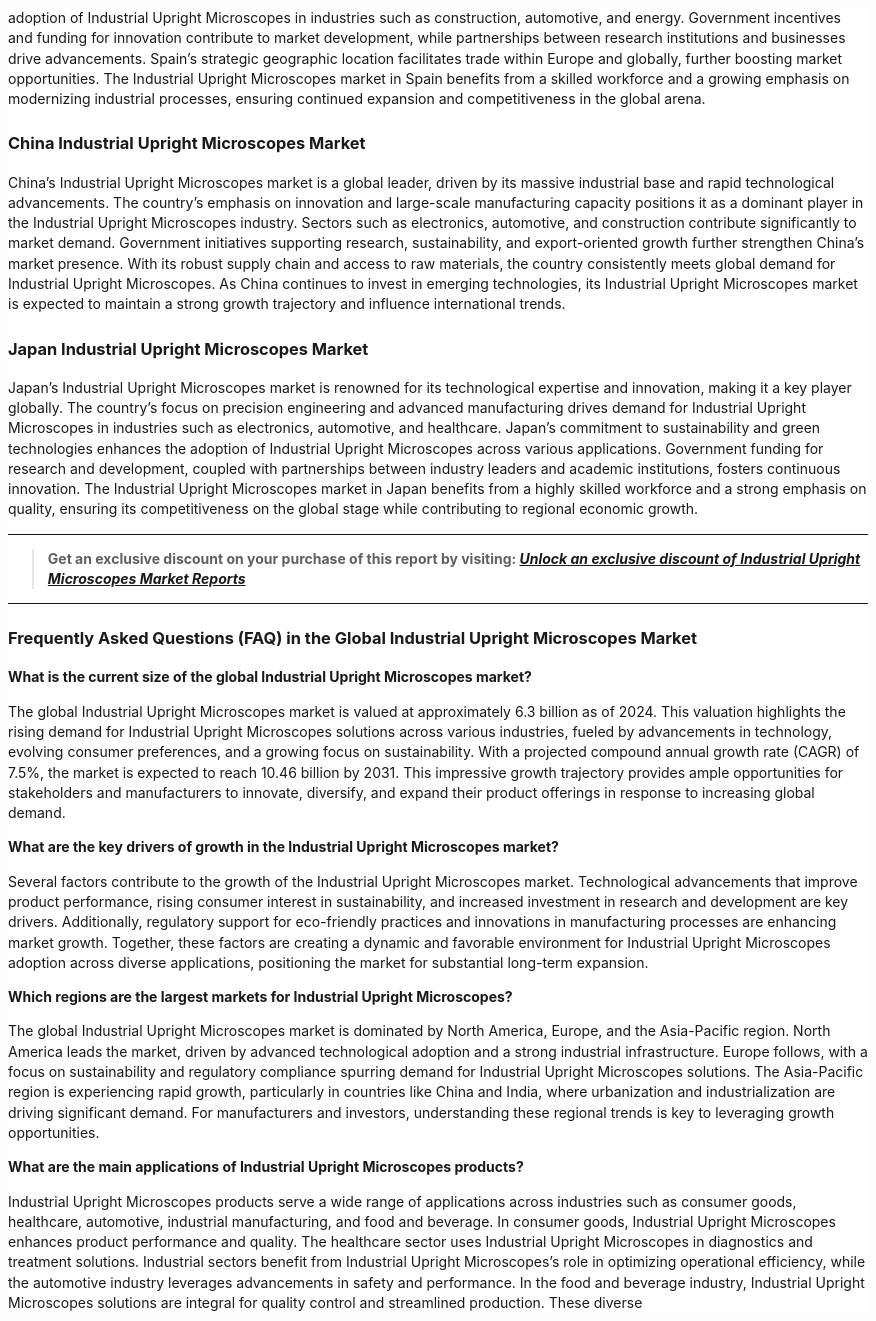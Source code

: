 adoption of Industrial Upright Microscopes in industries such as construction, automotive, and energy. Government incentives and funding for innovation contribute to market development, while partnerships between research institutions and businesses drive advancements. Spain&rsquo;s strategic geographic location facilitates trade within Europe and globally, further boosting market opportunities. The Industrial Upright Microscopes market in Spain benefits from a skilled workforce and a growing emphasis on modernizing industrial processes, ensuring continued expansion and competitiveness in the global arena.</p><h3>China Industrial Upright Microscopes Market</h3><p>China&rsquo;s Industrial Upright Microscopes market is a global leader, driven by its massive industrial base and rapid technological advancements. The country&rsquo;s emphasis on innovation and large-scale manufacturing capacity positions it as a dominant player in the Industrial Upright Microscopes industry. Sectors such as electronics, automotive, and construction contribute significantly to market demand. Government initiatives supporting research, sustainability, and export-oriented growth further strengthen China&rsquo;s market presence. With its robust supply chain and access to raw materials, the country consistently meets global demand for Industrial Upright Microscopes. As China continues to invest in emerging technologies, its Industrial Upright Microscopes market is expected to maintain a strong growth trajectory and influence international trends.</p><h3>Japan Industrial Upright Microscopes Market</h3><p>Japan&rsquo;s Industrial Upright Microscopes market is renowned for its technological expertise and innovation, making it a key player globally. The country&rsquo;s focus on precision engineering and advanced manufacturing drives demand for Industrial Upright Microscopes in industries such as electronics, automotive, and healthcare. Japan&rsquo;s commitment to sustainability and green technologies enhances the adoption of Industrial Upright Microscopes across various applications. Government funding for research and development, coupled with partnerships between industry leaders and academic institutions, fosters continuous innovation. The Industrial Upright Microscopes market in Japan benefits from a highly skilled workforce and a strong emphasis on quality, ensuring its competitiveness on the global stage while contributing to regional economic growth.</p><hr /><blockquote><p><strong>Get an exclusive discount on your purchase of this report by visiting: <em><a href="://marketresearchpulse.com/ask-for-discount/144293?utm_source=Github&amp;utm_medium=025">Unlock an exclusive discount of Industrial Upright Microscopes Market Reports</a></em>&nbsp;</strong></p></blockquote><hr /><h3>Frequently Asked Questions (FAQ) in the Global Industrial Upright Microscopes Market</h3><p><strong>What is the current size of the global Industrial Upright Microscopes market?</strong></p><p>The global Industrial Upright Microscopes market is valued at approximately 6.3 billion as of 2024. This valuation highlights the rising demand for Industrial Upright Microscopes solutions across various industries, fueled by advancements in technology, evolving consumer preferences, and a growing focus on sustainability. With a projected compound annual growth rate (CAGR) of 7.5%, the market is expected to reach 10.46 billion by 2031. This impressive growth trajectory provides ample opportunities for stakeholders and manufacturers to innovate, diversify, and expand their product offerings in response to increasing global demand.</p><p><strong>What are the key drivers of growth in the Industrial Upright Microscopes market?</strong></p><p>Several factors contribute to the growth of the Industrial Upright Microscopes market. Technological advancements that improve product performance, rising consumer interest in sustainability, and increased investment in research and development are key drivers. Additionally, regulatory support for eco-friendly practices and innovations in manufacturing processes are enhancing market growth. Together, these factors are creating a dynamic and favorable environment for Industrial Upright Microscopes adoption across diverse applications, positioning the market for substantial long-term expansion.</p><p><strong>Which regions are the largest markets for Industrial Upright Microscopes?</strong></p><p>The global Industrial Upright Microscopes market is dominated by North America, Europe, and the Asia-Pacific region. North America leads the market, driven by advanced technological adoption and a strong industrial infrastructure. Europe follows, with a focus on sustainability and regulatory compliance spurring demand for Industrial Upright Microscopes solutions. The Asia-Pacific region is experiencing rapid growth, particularly in countries like China and India, where urbanization and industrialization are driving significant demand. For manufacturers and investors, understanding these regional trends is key to leveraging growth opportunities.</p><p><strong>What are the main applications of Industrial Upright Microscopes products?</strong></p><p>Industrial Upright Microscopes products serve a wide range of applications across industries such as consumer goods, healthcare, automotive, industrial manufacturing, and food and beverage. In consumer goods, Industrial Upright Microscopes enhances product performance and quality. The healthcare sector uses Industrial Upright Microscopes in diagnostics and treatment solutions. Industrial sectors benefit from Industrial Upright Microscopes&rsquo;s role in optimizing operational efficiency, while the automotive industry leverages advancements in safety and performance. In the food and beverage industry, Industrial Upright Microscopes solutions are integral for quality control and streamlined production. These diverse